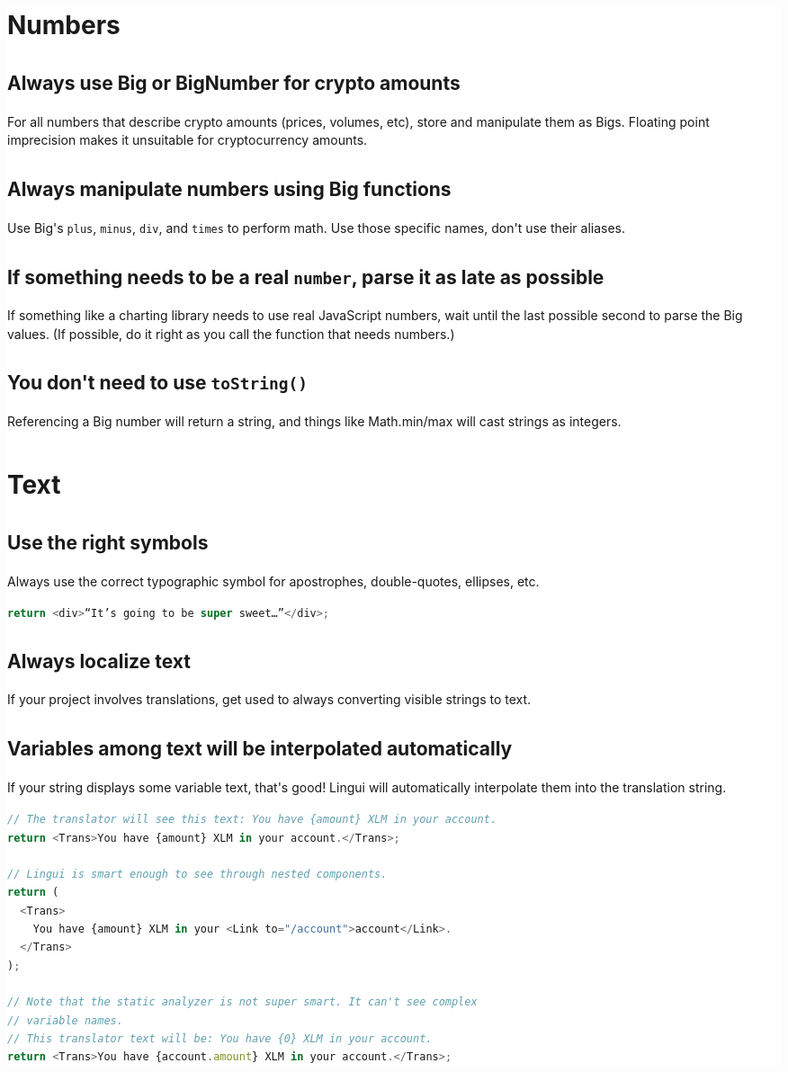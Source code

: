 # Numbers

## Always use Big or BigNumber for crypto amounts

For all numbers that describe crypto amounts (prices, volumes, etc), store and
manipulate them as Bigs. Floating point imprecision makes it unsuitable for
cryptocurrency amounts.

## Always manipulate numbers using Big functions

Use Big's `plus`, `minus`, `div`, and `times` to perform math. Use those
specific names, don't use their aliases.

## If something needs to be a real `number`, parse it as late as possible

If something like a charting library needs to use real JavaScript numbers, wait
until the last possible second to parse the Big values. (If possible, do it
right as you call the function that needs numbers.)

## You don't need to use `toString()`

Referencing a Big number will return a string, and things like Math.min/max will
cast strings as integers.

# Text

## Use the right symbols

Always use the correct typographic symbol for apostrophes, double-quotes,
ellipses, etc.

```js
return <div>“It’s going to be super sweet…”</div>;
```

## Always localize text

If your project involves translations, get used to always converting visible
strings to text.

## Variables among text will be interpolated automatically

If your string displays some variable text, that's good! Lingui will
automatically interpolate them into the translation string.

```js
// The translator will see this text: You have {amount} XLM in your account.
return <Trans>You have {amount} XLM in your account.</Trans>;

// Lingui is smart enough to see through nested components.
return (
  <Trans>
    You have {amount} XLM in your <Link to="/account">account</Link>.
  </Trans>
);

// Note that the static analyzer is not super smart. It can't see complex
// variable names.
// This translator text will be: You have {0} XLM in your account.
return <Trans>You have {account.amount} XLM in your account.</Trans>;
```